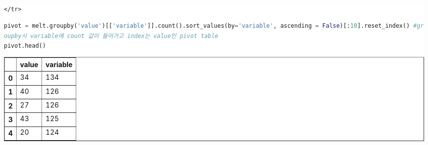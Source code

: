     </tr>
  </tbody>
</table>
</div>




```python
pivot = melt.groupby('value')[['variable']].count().sort_values(by='variable', ascending = False)[:10].reset_index() #groupby시 variable에 count 값이 들어가고 index는 value인 pivot table
pivot.head()
```




<div>
<style scoped>
    .dataframe tbody tr th:only-of-type {
        vertical-align: middle;
    }

    .dataframe tbody tr th {
        vertical-align: top;
    }

    .dataframe thead th {
        text-align: right;
    }
</style>
<table border="1" class="dataframe">
  <thead>
    <tr style="text-align: right;">
      <th></th>
      <th>value</th>
      <th>variable</th>
    </tr>
  </thead>
  <tbody>
    <tr>
      <th>0</th>
      <td>34</td>
      <td>134</td>
    </tr>
    <tr>
      <th>1</th>
      <td>40</td>
      <td>126</td>
    </tr>
    <tr>
      <th>2</th>
      <td>27</td>
      <td>126</td>
    </tr>
    <tr>
      <th>3</th>
      <td>43</td>
      <td>125</td>
    </tr>
    <tr>
      <th>4</th>
      <td>20</td>
      <td>124</td>
    </tr>
  </tbody>
</table>
</div>
